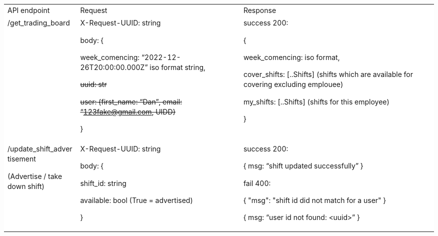 
<table>
  <tr>
   <td>API endpoint
   </td>
   <td>Request
   </td>
   <td>Response
   </td>
  </tr>
  <tr>
   <td>/get_trading_board
   </td>
   <td>X-Request-UUID: string
<p>
body: {
<p>
week_comencing: “2022-12-26T20:00:00.000Z” iso format string,
<p>
<del>uuid: str</del>
<p>
<del>user: {first_name: “Dan”, email: “<a href="mailto:123fake@gmail.com">123fake@gmail.com</a>, UIDD}</del>
<p>
}
   </td>
   <td>success 200:
<p>
{ 
<p>
week_comencing: iso format,
<p>
cover_shifts: [..Shifts] (shifts which are available for covering excluding emplouee)
<p>
my_shifts: [..Shifts] (shifts for this employee)
<p>
}
   </td>
  </tr>
  <tr>
   <td>/update_shift_advertisement
<p>
(Advertise / take down shift)
   </td>
   <td>X-Request-UUID: string
<p>
body: {
<p>
shift_id: string
<p>
available: bool (True = advertised)
<p>
}
   </td>
   <td>success 200:
<p>
{ msg: “shift updated successfully” }
<p>
fail 400:
<p>
{ "msg": "shift id did not match for a user" }
<p>
{ msg: “user id not found: &lt;uuid>” }
   </td>